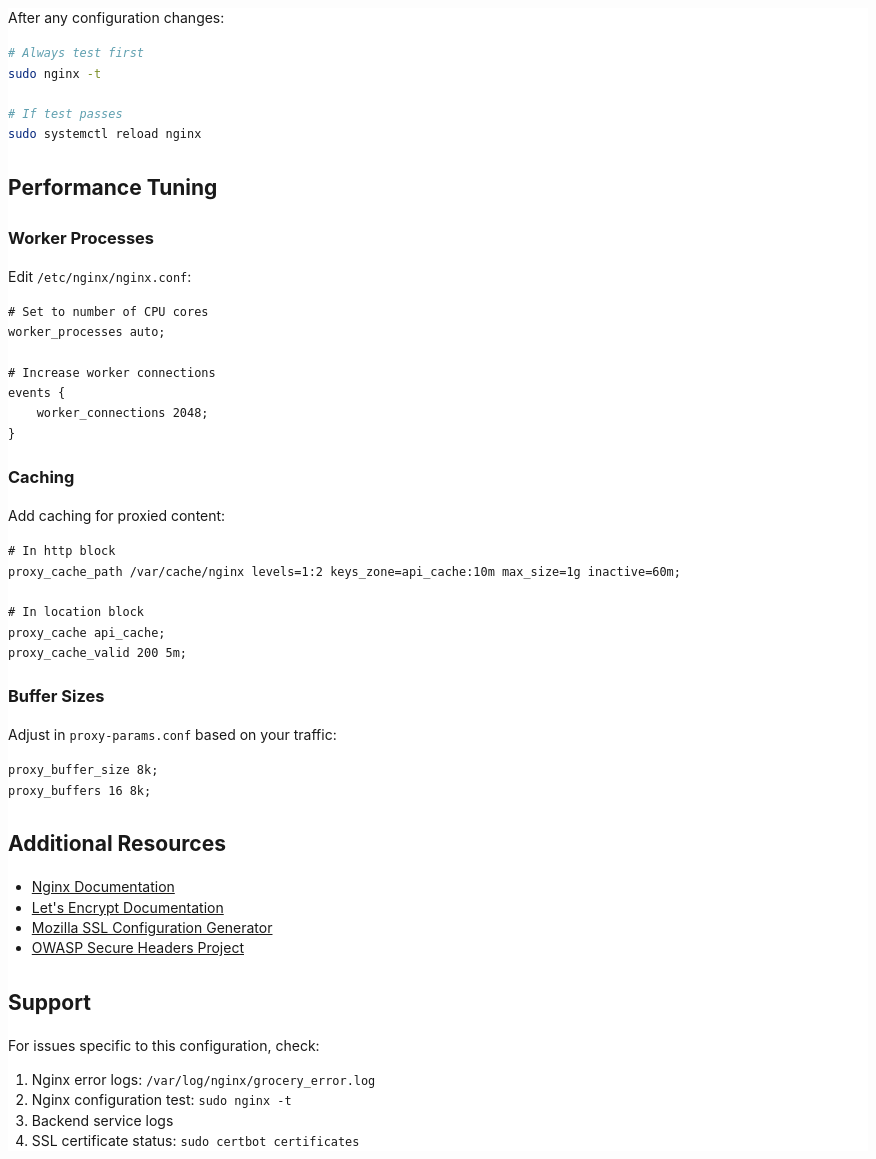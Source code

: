 After any configuration changes:

```bash
# Always test first
sudo nginx -t

# If test passes
sudo systemctl reload nginx
```

## Performance Tuning

### Worker Processes

Edit `/etc/nginx/nginx.conf`:

```nginx
# Set to number of CPU cores
worker_processes auto;

# Increase worker connections
events {
    worker_connections 2048;
}
```

### Caching

Add caching for proxied content:

```nginx
# In http block
proxy_cache_path /var/cache/nginx levels=1:2 keys_zone=api_cache:10m max_size=1g inactive=60m;

# In location block
proxy_cache api_cache;
proxy_cache_valid 200 5m;
```

### Buffer Sizes

Adjust in `proxy-params.conf` based on your traffic:

```nginx
proxy_buffer_size 8k;
proxy_buffers 16 8k;
```

## Additional Resources

- [Nginx Documentation](https://nginx.org/en/docs/)
- [Let's Encrypt Documentation](https://letsencrypt.org/docs/)
- [Mozilla SSL Configuration Generator](https://ssl-config.mozilla.org/)
- [OWASP Secure Headers Project](https://owasp.org/www-project-secure-headers/)

## Support

For issues specific to this configuration, check:
1. Nginx error logs: `/var/log/nginx/grocery_error.log`
2. Nginx configuration test: `sudo nginx -t`
3. Backend service logs
4. SSL certificate status: `sudo certbot certificates`
